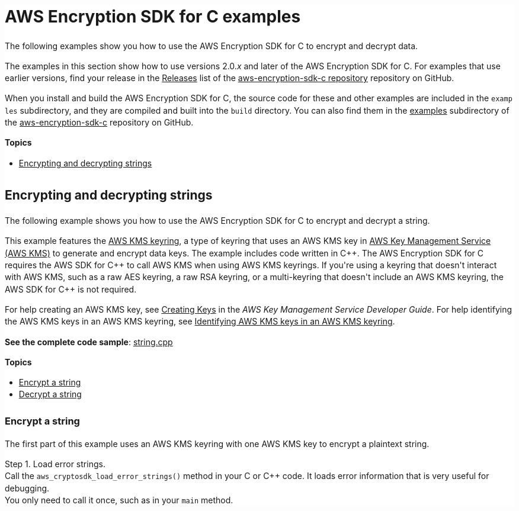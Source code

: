 # AWS Encryption SDK for C examples<a name="c-examples"></a>

The following examples show you how to use the AWS Encryption SDK for C to encrypt and decrypt data\. 

The examples in this section show how to use versions 2\.0\.*x* and later of the AWS Encryption SDK for C\. For examples that use earlier versions, find your release in the [Releases](https://github.com/aws/aws-encryption-sdk-c/releases) list of the [aws\-encryption\-sdk\-c repository](https://github.com/aws/aws-encryption-sdk-c/) repository on GitHub\.

When you install and build the AWS Encryption SDK for C, the source code for these and other examples are included in the `examples` subdirectory, and they are compiled and built into the `build` directory\. You can also find them in the [examples](https://github.com/aws/aws-encryption-sdk-c/tree/master/examples) subdirectory of the [aws\-encryption\-sdk\-c](https://github.com/aws/aws-encryption-sdk-c/) repository on GitHub\.

**Topics**
+ [Encrypting and decrypting strings](#c-example-strings)

## Encrypting and decrypting strings<a name="c-example-strings"></a>

The following example shows you how to use the AWS Encryption SDK for C to encrypt and decrypt a string\.

This example features the [AWS KMS keyring](use-kms-keyring.md), a type of keyring that uses an AWS KMS key in [AWS Key Management Service \(AWS KMS\)](https://docs.aws.amazon.com/kms/latest/developerguide/) to generate and encrypt data keys\. The example includes code written in C\+\+\. The AWS Encryption SDK for C requires the AWS SDK for C\+\+ to call AWS KMS when using AWS KMS keyrings\. If you're using a keyring that doesn't interact with AWS KMS, such as a raw AES keyring, a raw RSA keyring, or a multi\-keyring that doesn't include an AWS KMS keyring, the AWS SDK for C\+\+ is not required\.

For help creating an AWS KMS key, see [Creating Keys](https://docs.aws.amazon.com/kms/latest/developerguide/create-keys.html) in the *AWS Key Management Service Developer Guide*\. For help identifying the AWS KMS keys in an AWS KMS keyring, see [Identifying AWS KMS keys in an AWS KMS keyring](use-kms-keyring.md#kms-keyring-id)\.

**See the complete code sample**: [string\.cpp](https://github.com/aws/aws-encryption-sdk-c/blob/master/examples/string.cpp)

**Topics**
+ [Encrypt a string](#c-example-string-encrypt)
+ [Decrypt a string](#c-example-string-decrypt)

### Encrypt a string<a name="c-example-string-encrypt"></a>

The first part of this example uses an AWS KMS keyring with one AWS KMS key to encrypt a plaintext string\. 

Step 1\. Load error strings\.  
Call the `aws_cryptosdk_load_error_strings()` method in your C or C\+\+ code\. It loads error information that is very useful for debugging\.  
You only need to call it once, such as in your `main` method\.  
